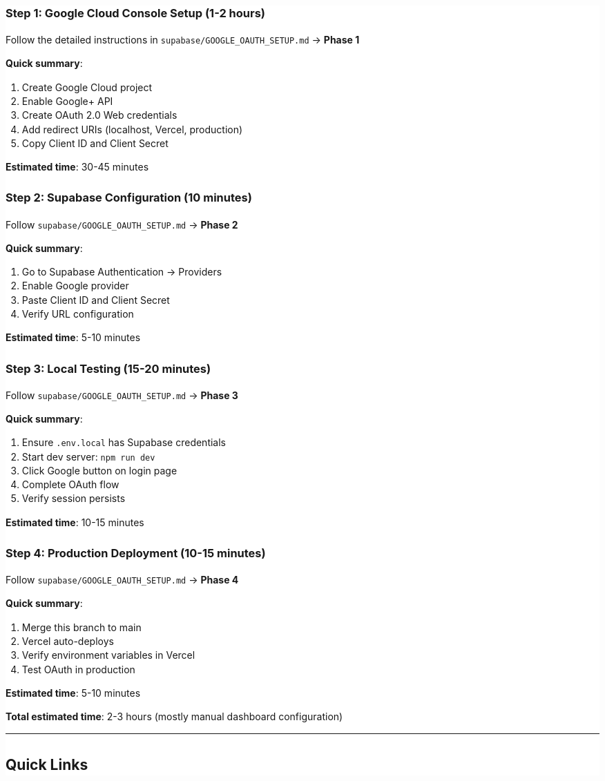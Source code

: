 ### Step 1: Google Cloud Console Setup (1-2 hours)

Follow the detailed instructions in `supabase/GOOGLE_OAUTH_SETUP.md` → **Phase 1**

**Quick summary**:
1. Create Google Cloud project
2. Enable Google+ API
3. Create OAuth 2.0 Web credentials
4. Add redirect URIs (localhost, Vercel, production)
5. Copy Client ID and Client Secret

**Estimated time**: 30-45 minutes

### Step 2: Supabase Configuration (10 minutes)

Follow `supabase/GOOGLE_OAUTH_SETUP.md` → **Phase 2**

**Quick summary**:
1. Go to Supabase Authentication → Providers
2. Enable Google provider
3. Paste Client ID and Client Secret
4. Verify URL configuration

**Estimated time**: 5-10 minutes

### Step 3: Local Testing (15-20 minutes)

Follow `supabase/GOOGLE_OAUTH_SETUP.md` → **Phase 3**

**Quick summary**:
1. Ensure `.env.local` has Supabase credentials
2. Start dev server: `npm run dev`
3. Click Google button on login page
4. Complete OAuth flow
5. Verify session persists

**Estimated time**: 10-15 minutes

### Step 4: Production Deployment (10-15 minutes)

Follow `supabase/GOOGLE_OAUTH_SETUP.md` → **Phase 4**

**Quick summary**:
1. Merge this branch to main
2. Vercel auto-deploys
3. Verify environment variables in Vercel
4. Test OAuth in production

**Estimated time**: 5-10 minutes

**Total estimated time**: 2-3 hours (mostly manual dashboard configuration)

---

## Quick Links
